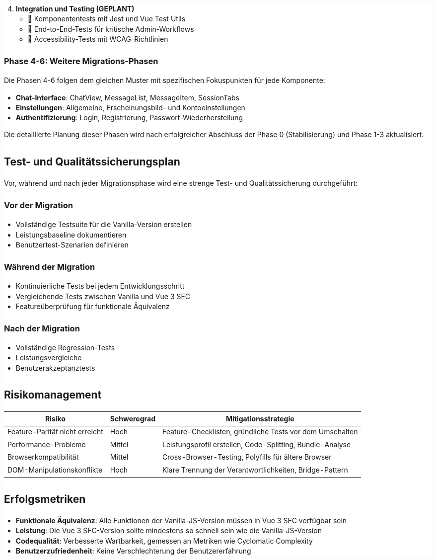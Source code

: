 4. **Integration und Testing (GEPLANT)**
   - 📅 Komponententests mit Jest und Vue Test Utils
   - 📅 End-to-End-Tests für kritische Admin-Workflows
   - 📅 Accessibility-Tests mit WCAG-Richtlinien

### Phase 4-6: Weitere Migrations-Phasen

Die Phasen 4-6 folgen dem gleichen Muster mit spezifischen Fokuspunkten für jede Komponente:

- **Chat-Interface**: ChatView, MessageList, MessageItem, SessionTabs
- **Einstellungen**: Allgemeine, Erscheinungsbild- und Kontoeinstellungen
- **Authentifizierung**: Login, Registrierung, Passwort-Wiederherstellung

Die detaillierte Planung dieser Phasen wird nach erfolgreicher Abschluss der Phase 0 (Stabilisierung) und Phase 1-3 aktualisiert.

## Test- und Qualitätssicherungsplan

Vor, während und nach jeder Migrationsphase wird eine strenge Test- und Qualitätssicherung durchgeführt:

### Vor der Migration
- Vollständige Testsuite für die Vanilla-Version erstellen
- Leistungsbaseline dokumentieren
- Benutzertest-Szenarien definieren

### Während der Migration
- Kontinuierliche Tests bei jedem Entwicklungsschritt
- Vergleichende Tests zwischen Vanilla und Vue 3 SFC
- Featureüberprüfung für funktionale Äquivalenz

### Nach der Migration
- Vollständige Regression-Tests
- Leistungsvergleiche
- Benutzerakzeptanztests

## Risikomanagement

| Risiko | Schweregrad | Mitigationsstrategie |
|--------|-------------|----------------------|
| Feature-Parität nicht erreicht | Hoch | Feature-Checklisten, gründliche Tests vor dem Umschalten |
| Performance-Probleme | Mittel | Leistungsprofil erstellen, Code-Splitting, Bundle-Analyse |
| Browserkompatibilität | Mittel | Cross-Browser-Testing, Polyfills für ältere Browser |
| DOM-Manipulationskonflikte | Hoch | Klare Trennung der Verantwortlichkeiten, Bridge-Pattern |

## Erfolgsmetriken

- **Funktionale Äquivalenz**: Alle Funktionen der Vanilla-JS-Version müssen in Vue 3 SFC verfügbar sein
- **Leistung**: Die Vue 3 SFC-Version sollte mindestens so schnell sein wie die Vanilla-JS-Version
- **Codequalität**: Verbesserte Wartbarkeit, gemessen an Metriken wie Cyclomatic Complexity
- **Benutzerzufriedenheit**: Keine Verschlechterung der Benutzererfahrung
